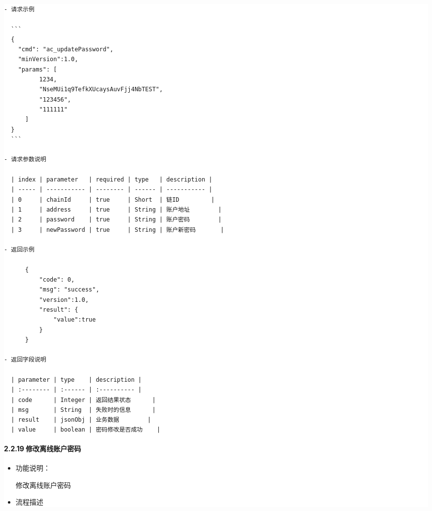     - 请求示例

      ```
      {
        "cmd": "ac_updatePassword",
        "minVersion":1.0,
        "params": [
              1234,
              "NseMUi1q9TefkXUcaysAuvFjj4NbTEST",
              "123456",
              "111111"
          ]
      }
      ```

    - 请求参数说明

      | index | parameter   | required | type   | description |
      | ----- | ----------- | -------- | ------ | ----------- |
      | 0     | chainId     | true     | Short  | 链ID         |
      | 1     | address     | true     | String | 账户地址        |
      | 2     | password    | true     | String | 账户密码        |
      | 3     | newPassword | true     | String | 账户新密码       |

    - 返回示例

          {
              "code": 0,
              "msg": "success",
              "version":1.0,
              "result": {
                  "value":true
              }
          }

    - 返回字段说明

      | parameter | type    | description |
      | :-------- | :------ | :---------- |
      | code      | Integer | 返回结果状态      |
      | msg       | String  | 失败时的信息      |
      | result    | jsonObj | 业务数据        |
      | value     | boolean | 密码修改是否成功    |
#### 2.2.19 修改离线账户密码

- 功能说明：

  修改离线账户密码

- 流程描述
